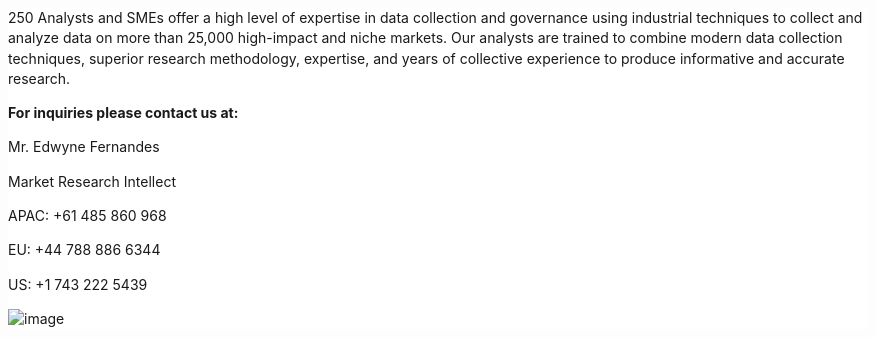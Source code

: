 250 Analysts and SMEs offer a high level of expertise in data collection and governance using industrial techniques to collect and analyze data on more than 25,000 high-impact and niche markets. Our analysts are trained to combine modern data collection techniques, superior research methodology, expertise, and years of collective experience to produce informative and accurate research.</span></p><p><strong>For inquiries please contact us at:</strong></p><p>Mr. Edwyne Fernandes</p><p>Market Research Intellect</p><p>APAC: +61 485 860 968</p><p>EU: +44 788 886 6344</p><p>US: +1 743 222 5439</p>
![image](https://github.com/user-attachments/assets/a882194f-3b03-4a30-8641-eeea8fe582be)
